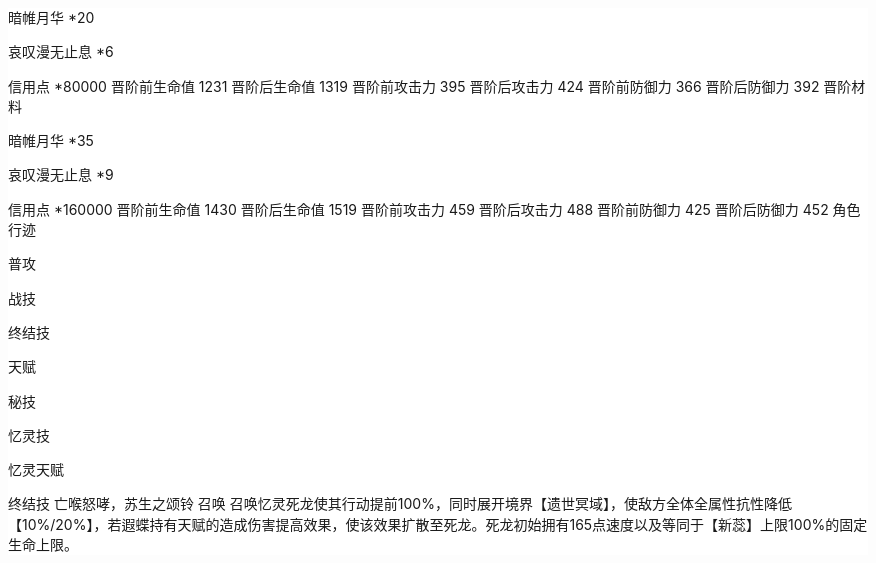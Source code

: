 暗帷月华
*20

哀叹漫无止息
*6

信用点
*80000
晋阶前生命值	1231	晋阶后生命值	1319
晋阶前攻击力	395	晋阶后攻击力	424
晋阶前防御力	366	晋阶后防御力	392
晋阶材料	

暗帷月华
*35

哀叹漫无止息
*9

信用点
*160000
晋阶前生命值	1430	晋阶后生命值	1519
晋阶前攻击力	459	晋阶后攻击力	488
晋阶前防御力	425	晋阶后防御力	452
角色行迹

普攻


战技


终结技



天赋


秘技


















忆灵技


忆灵天赋


终结技
亡喉怒哮，苏生之颂铃
召唤
召唤忆灵死龙使其行动提前100%，同时展开境界【遗世冥域】，使敌方全体全属性抗性降低【10%/20%】，若遐蝶持有天赋的造成伤害提高效果，使该效果扩散至死龙。死龙初始拥有165点速度以及等同于【新蕊】上限100%的固定生命上限。
